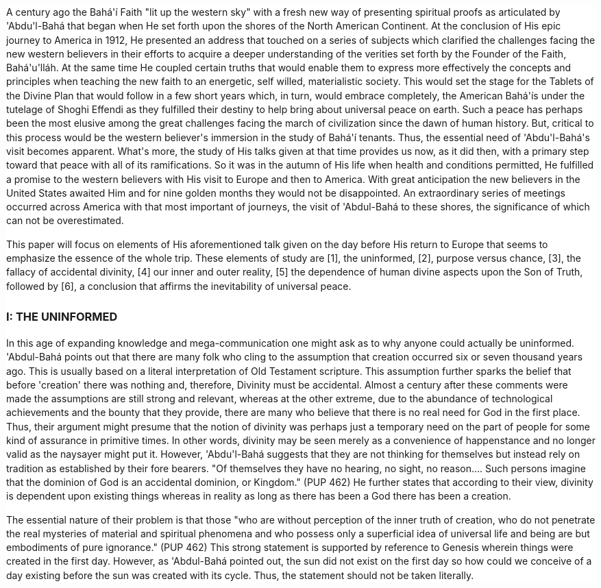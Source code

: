 A century ago the Bahá'í Faith "lit up the western sky" with a fresh new way of presenting spiritual proofs as articulated by 'Abdu'l-Bahá that began when He set forth upon the shores of the North American Continent. At the conclusion of His epic journey to America in 1912, He presented an address that touched on a series of subjects which clarified the challenges facing the new western believers in their efforts to acquire a deeper understanding of the verities set forth by the Founder of the Faith, Bahá'u'lláh. At the same time He coupled certain truths that would enable them to express more effectively the concepts and principles when teaching the new faith to an energetic, self willed, materialistic society. This would set the stage for the Tablets of the Divine Plan that would follow in a few short years which, in turn, would embrace completely, the American Bahá'ís under the tutelage of Shoghi Effendi as they fulfilled their destiny to help bring about universal peace on earth. Such a peace has perhaps been the most elusive among the great challenges facing the march of civilization since the dawn of human history. But, critical to this process would be the western believer's immersion in the study of Bahá'í tenants. Thus, the essential need of 'Abdu'l-Bahá's visit becomes apparent. What's more, the study of His talks given at that time provides us now, as it did then, with a primary step toward that peace with all of its ramifications. So it was in the autumn of His life when health and conditions permitted, He fulfilled a promise to the western believers with His visit to Europe and then to America. With great anticipation the new believers in the United States awaited Him and for nine golden months they would not be disappointed. An extraordinary series of meetings occurred across America with that most important of journeys, the visit of 'Abdul-Bahá to these shores, the significance of which can not be overestimated.

This paper will focus on elements of His aforementioned talk given on the day before His return to Europe that seems to emphasize the essence of the whole trip. These elements of study are \[1\], the uninformed, \[2\], purpose versus chance, \[3\], the fallacy of accidental divinity, \[4\] our inner and outer reality, \[5\] the dependence of human divine aspects upon the Son of Truth, followed by \[6\], a conclusion that affirms the inevitability of universal peace.

### I: THE UNINFORMED

In this age of expanding knowledge and mega-communication one might ask as to why anyone could actually be uninformed. 'Abdul-Bahá points out that there are many folk who cling to the assumption that creation occurred six or seven thousand years ago. This is usually based on a literal interpretation of Old Testament scripture. This assumption further sparks the belief that before 'creation' there was nothing and, therefore, Divinity must be accidental. Almost a century after these comments were made the assumptions are still strong and relevant, whereas at the other extreme, due to the abundance of technological achievements and the bounty that they provide, there are many who believe that there is no real need for God in the first place. Thus, their argument might presume that the notion of divinity was perhaps just a temporary need on the part of people for some kind of assurance in primitive times. In other words, divinity may be seen merely as a convenience of happenstance and no longer valid as the naysayer might put it. However, 'Abdu'l-Bahá suggests that they are not thinking for themselves but instead rely on tradition as established by their fore bearers. "Of themselves they have no hearing, no sight, no reason…. Such persons imagine that the dominion of God is an accidental dominion, or Kingdom." (PUP 462) He further states that according to their view, divinity is dependent upon existing things whereas in reality as long as there has been a God there has been a creation.

The essential nature of their problem is that those "who are without perception of the inner truth of creation, who do not penetrate the real mysteries of material and spiritual phenomena and who possess only a superficial idea of universal life and being are but embodiments of pure ignorance." (PUP 462) This strong statement is supported by reference to Genesis wherein things were created in the first day. However, as 'Abdul-Bahá pointed out, the sun did not exist on the first day so how could we conceive of a day existing before the sun was created with its cycle. Thus, the statement should not be taken literally.

